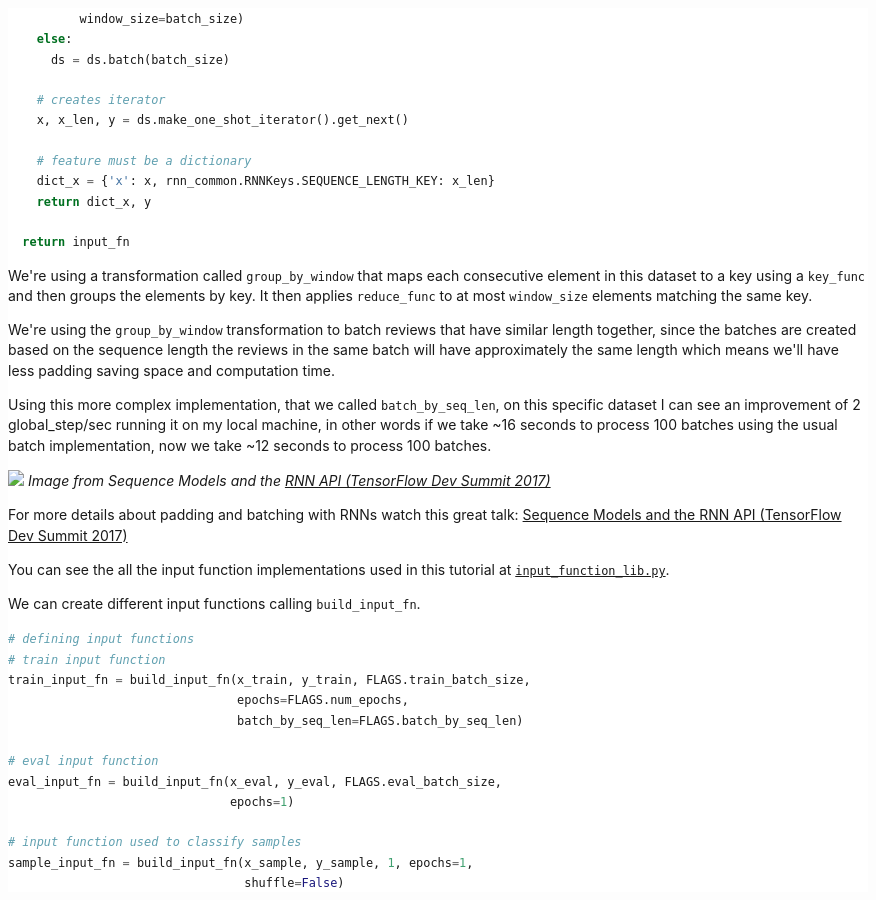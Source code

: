 ```python
          window_size=batch_size)
    else:
      ds = ds.batch(batch_size)

    # creates iterator
    x, x_len, y = ds.make_one_shot_iterator().get_next()

    # feature must be a dictionary
    dict_x = {'x': x, rnn_common.RNNKeys.SEQUENCE_LENGTH_KEY: x_len}
    return dict_x, y

  return input_fn
```

We're using a transformation called `group_by_window` that maps each
consecutive element in this dataset to a key using a `key_func` and then
groups the elements by key. It then applies `reduce_func` to at most
`window_size` elements matching the same key.

We're using the `group_by_window` transformation to batch reviews that
have similar length together, since the batches are created based on the
sequence length the reviews in the same batch will have approximately the
same length which means we'll have less padding saving space and computation
time.

Using this more complex implementation, that we called `batch_by_seq_len`,
on this specific dataset I can see an improvement of 2 global_step/sec
running it on my local machine, in other words if we take ~16 seconds to
process 100 batches using the usual batch implementation, now we take ~12
seconds to process 100 batches.

![](../../images/batch_by_length.png)
*Image from Sequence Models and the [RNN API (TensorFlow Dev Summit 2017)](https://www.youtube.com/watch?v=RIR_-Xlbp7s)*

For more details about padding and batching with RNNs watch
this great talk:
[Sequence Models and the RNN API (TensorFlow Dev Summit 2017)](https://youtu.be/RIR_-Xlbp7s?t=4m14s)

You can see the all the input function implementations used in this
tutorial at [`input_function_lib.py`](input_function_lib.py).

We can create different input functions calling `build_input_fn`.

```python
# defining input functions
# train input function
train_input_fn = build_input_fn(x_train, y_train, FLAGS.train_batch_size,
                                epochs=FLAGS.num_epochs,
                                batch_by_seq_len=FLAGS.batch_by_seq_len)

# eval input function
eval_input_fn = build_input_fn(x_eval, y_eval, FLAGS.eval_batch_size,
                               epochs=1)

# input function used to classify samples
sample_input_fn = build_input_fn(x_sample, y_sample, 1, epochs=1,
                                 shuffle=False)
```
